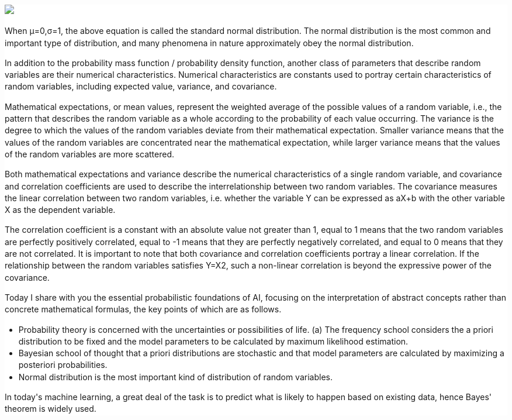 ![](6.jpg)

When μ=0,σ=1, the above equation is called the standard normal distribution. The normal distribution is the most common and important type of distribution, and many phenomena in nature approximately obey the normal distribution.

In addition to the probability mass function / probability density function, another class of parameters that describe random variables are their numerical characteristics. Numerical characteristics are constants used to portray certain characteristics of random variables, including expected value, variance, and covariance.

Mathematical expectations, or mean values, represent the weighted average of the possible values of a random variable, i.e., the pattern that describes the random variable as a whole according to the probability of each value occurring. The variance is the degree to which the values of the random variables deviate from their mathematical expectation. Smaller variance means that the values of the random variables are concentrated near the mathematical expectation, while larger variance means that the values of the random variables are more scattered.

Both mathematical expectations and variance describe the numerical characteristics of a single random variable, and covariance and correlation coefficients are used to describe the interrelationship between two random variables. The covariance measures the linear correlation between two random variables, i.e. whether the variable Y can be expressed as aX+b with the other variable X as the dependent variable.

The correlation coefficient is a constant with an absolute value not greater than 1, equal to 1 means that the two random variables are perfectly positively correlated, equal to -1 means that they are perfectly negatively correlated, and equal to 0 means that they are not correlated. It is important to note that both covariance and correlation coefficients portray a linear correlation. If the relationship between the random variables satisfies Y=X2, such a non-linear correlation is beyond the expressive power of the covariance.


Today I share with you the essential probabilistic foundations of AI, focusing on the interpretation of abstract concepts rather than concrete mathematical formulas, the key points of which are as follows.

- Probability theory is concerned with the uncertainties or possibilities of life.
(a) The frequency school considers the a priori distribution to be fixed and the model parameters to be calculated by maximum likelihood estimation.
- Bayesian school of thought that a priori distributions are stochastic and that model parameters are calculated by maximizing a posteriori probabilities.
- Normal distribution is the most important kind of distribution of random variables.

In today's machine learning, a great deal of the task is to predict what is likely to happen based on existing data, hence Bayes' theorem is widely used.

